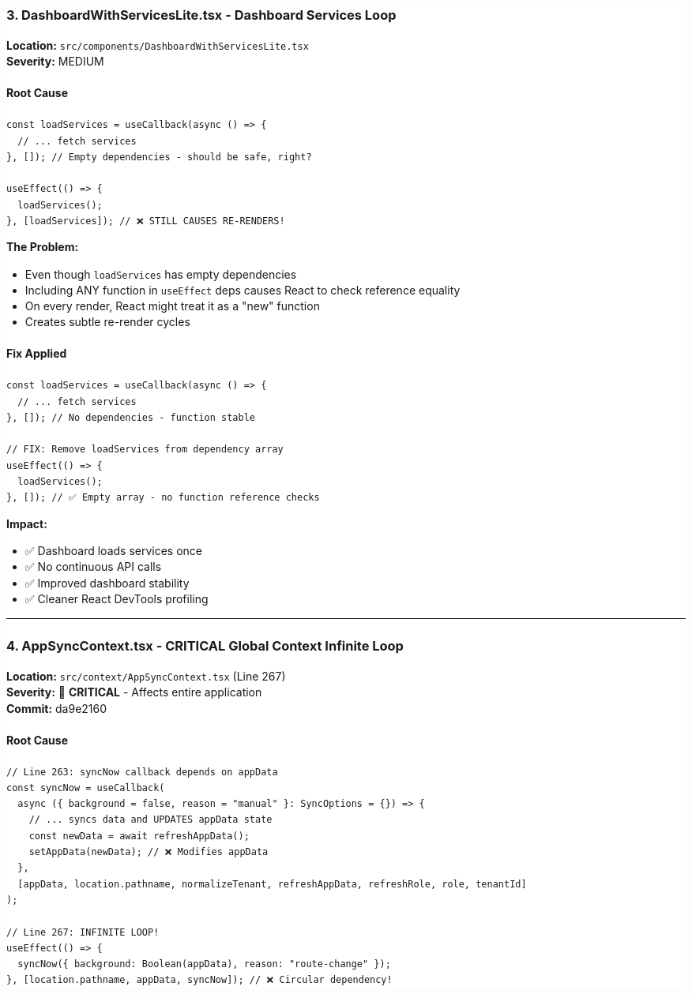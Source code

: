 ### 3. DashboardWithServicesLite.tsx - Dashboard Services Loop

**Location:** `src/components/DashboardWithServicesLite.tsx`  
**Severity:** MEDIUM

#### Root Cause
```tsx
const loadServices = useCallback(async () => {
  // ... fetch services
}, []); // Empty dependencies - should be safe, right?

useEffect(() => {
  loadServices();
}, [loadServices]); // ❌ STILL CAUSES RE-RENDERS!
```

**The Problem:**
- Even though `loadServices` has empty dependencies
- Including ANY function in `useEffect` deps causes React to check reference equality
- On every render, React might treat it as a "new" function
- Creates subtle re-render cycles

#### Fix Applied
```tsx
const loadServices = useCallback(async () => {
  // ... fetch services
}, []); // No dependencies - function stable

// FIX: Remove loadServices from dependency array
useEffect(() => {
  loadServices();
}, []); // ✅ Empty array - no function reference checks
```

**Impact:**
- ✅ Dashboard loads services once
- ✅ No continuous API calls
- ✅ Improved dashboard stability
- ✅ Cleaner React DevTools profiling

---

### 4. AppSyncContext.tsx - **CRITICAL Global Context Infinite Loop**

**Location:** `src/context/AppSyncContext.tsx` (Line 267)  
**Severity:** 🔴 **CRITICAL** - Affects entire application  
**Commit:** da9e2160

#### Root Cause
```tsx
// Line 263: syncNow callback depends on appData
const syncNow = useCallback(
  async ({ background = false, reason = "manual" }: SyncOptions = {}) => {
    // ... syncs data and UPDATES appData state
    const newData = await refreshAppData();
    setAppData(newData); // ❌ Modifies appData
  },
  [appData, location.pathname, normalizeTenant, refreshAppData, refreshRole, role, tenantId]
);

// Line 267: INFINITE LOOP!
useEffect(() => {
  syncNow({ background: Boolean(appData), reason: "route-change" });
}, [location.pathname, appData, syncNow]); // ❌ Circular dependency!
```